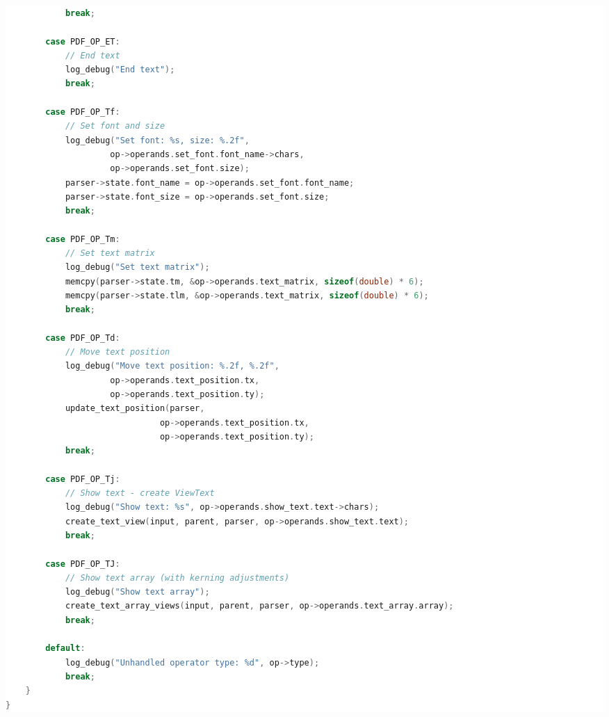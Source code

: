 ```cpp
            break;

        case PDF_OP_ET:
            // End text
            log_debug("End text");
            break;

        case PDF_OP_Tf:
            // Set font and size
            log_debug("Set font: %s, size: %.2f",
                     op->operands.set_font.font_name->chars,
                     op->operands.set_font.size);
            parser->state.font_name = op->operands.set_font.font_name;
            parser->state.font_size = op->operands.set_font.size;
            break;

        case PDF_OP_Tm:
            // Set text matrix
            log_debug("Set text matrix");
            memcpy(parser->state.tm, &op->operands.text_matrix, sizeof(double) * 6);
            memcpy(parser->state.tlm, &op->operands.text_matrix, sizeof(double) * 6);
            break;

        case PDF_OP_Td:
            // Move text position
            log_debug("Move text position: %.2f, %.2f",
                     op->operands.text_position.tx,
                     op->operands.text_position.ty);
            update_text_position(parser,
                               op->operands.text_position.tx,
                               op->operands.text_position.ty);
            break;

        case PDF_OP_Tj:
            // Show text - create ViewText
            log_debug("Show text: %s", op->operands.show_text.text->chars);
            create_text_view(input, parent, parser, op->operands.show_text.text);
            break;

        case PDF_OP_TJ:
            // Show text array (with kerning adjustments)
            log_debug("Show text array");
            create_text_array_views(input, parent, parser, op->operands.text_array.array);
            break;

        default:
            log_debug("Unhandled operator type: %d", op->type);
            break;
    }
}
```

